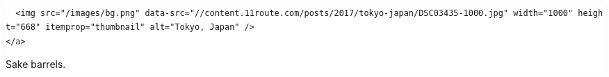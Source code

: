       <img src="/images/bg.png" data-src="//content.11route.com/posts/2017/tokyo-japan/DSC03435-1000.jpg" width="1000" height="668" itemprop="thumbnail" alt="Tokyo, Japan" />
    </a>
  </figure>
  <p>Sake barrels.</p>
  <figure itemprop="associatedMedia" itemscope itemtype="http://schema.org/ImageObject">
    <a href="//content.11route.com/posts/2017/tokyo-japan/DSC03444-3000.jpg" itemprop="contentUrl" data-size="3000x2004">